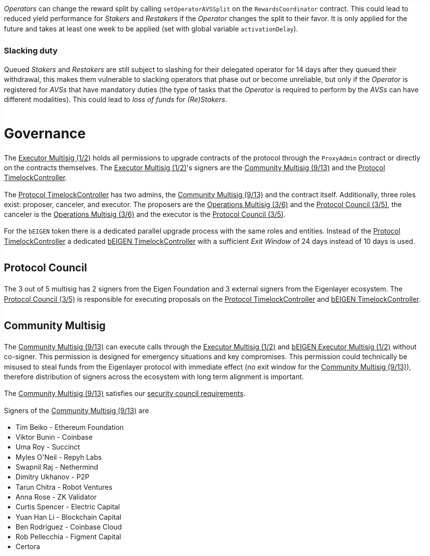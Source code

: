 _Operators_ can change the reward split by calling `setOperatorAVSSplit` on the `RewardsCoordinator` contract. This could lead to reduced yield performance for _Stakers_ and _Restakers_ if the _Operator_ changes the split to their favor. It is only applied for the future and takes at least one week to be applied (set with global variable `activationDelay`).

### Slacking duty

Queued _Stakers_ and _Restakers_ are still subject to slashing for their delegated operator for 14 days after they queued their withdrawal, this makes them vulnerable to slacking operators that phase out or become unreliable, but only if the _Operator_ is registered for _AVSs_ that have mandatory duties (the type of tasks that the _Operator_ is required to perform by the _AVSs_ can have different modalities). This could lead to _loss of funds_ for _(Re)Stakers_.

# Governance

The [Executor Multisig (1/2)](#security-council) holds all permissions to upgrade contracts of the protocol through the `ProxyAdmin` contract or directly on the contracts themselves. The [Executor Multisig (1/2)](#security-council)'s signers are the [Community Multisig (9/13)](#security-council) and the [Protocol TimelockController](#security-council).

The [Protocol TimelockController](#security-council) has two admins, the [Community Multisig (9/13)](#security-council) and the contract itself. Additionally, three roles exist: proposer, canceler, and executor. The proposers are the [Operations Multisig (3/6)](#security-council) and the [Protocol Council (3/5)](#security-council), the canceler is the [Operations Multisig (3/6)](#security-council) and the executor is the [Protocol Council (3/5)](#security-council).

For the `bEIGEN` token there is a dedicated parallel upgrade process with the same roles and entities. Instead of the [Protocol TimelockController](#security-council) a dedicated [bEIGEN TimelockController](#security-council) with a sufficient _Exit Window_ of 24 days instead of 10 days is used.

## Protocol Council

The 3 out of 5 multisig has 2 signers from the Eigen Foundation and 3 external signers from the Eigenlayer ecosystem. The [Protocol Council (3/5)](#security-council) is responsible for executing proposals on the [Protocol TimelockController](#security-council) and [bEIGEN TimelockController](#security-council).

## Community Multisig

The [Community Multisig (9/13)](#security-council) can execute calls through the [Executor Multisig (1/2)](#security-council) and [bEIGEN Executor Multisig (1/2)](#security-council) without co-signer. This permission is designed for emergency situations and key compromises. This permission could technically be misused to steal funds from the Eigenlayer protocol with immediate effect (no exit window for the [Community Multisig (9/13)](#security-council)), therefore distribution of signers across the ecosystem with long term alignment is important.

The [Community Multisig (9/13)](#security-council) satisfies our [security council requirements](/framework#security-council-requirements).

Signers of the [Community Multisig (9/13)](#security-council) are

- Tim Beiko - Ethereum Foundation
- Viktor Bunin - Coinbase
- Uma Roy - Succinct
- Myles O'Neil - Repyh Labs
- Swapnil Raj - Nethermind
- Dimitry Ukhanov - P2P
- Tarun Chitra - Robot Ventures
- Anna Rose - ZK Validator
- Curtis Spencer - Electric Capital
- Yuan Han Li - Blockchain Capital
- Ben Rodriguez - Coinbase Cloud
- Rob Pellecchia - Figment Capital
- Certora
